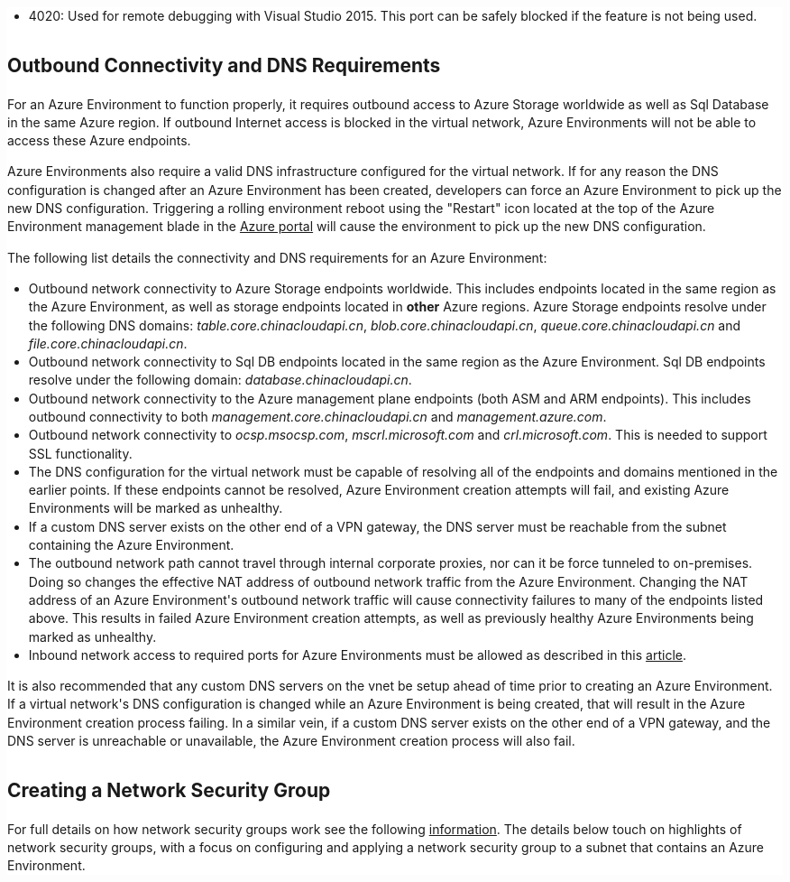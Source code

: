 - 4020: Used for remote debugging with Visual Studio 2015.  This port can be safely blocked if the feature is not being used.

## Outbound Connectivity and DNS Requirements ##
For an Azure Environment to function properly, it requires outbound access to Azure Storage worldwide as well as Sql Database in the same Azure region.  If outbound Internet access is blocked in the virtual network, Azure Environments will not be able to access these Azure endpoints.

Azure Environments also require a valid DNS infrastructure configured for the virtual network.  If for any reason the DNS configuration is changed after an Azure Environment has been created, developers can force an Azure Environment to pick up the new DNS configuration.  Triggering a rolling environment reboot using the "Restart" icon located at the top of the Azure Environment management blade in the [Azure portal][NewPortal] will cause the environment to pick up the new DNS configuration.

The following list details the connectivity and DNS requirements for an Azure Environment:

-  Outbound network connectivity to Azure Storage endpoints worldwide.  This includes endpoints located in the same region as the Azure Environment, as well as storage endpoints located in **other** Azure regions.  Azure Storage endpoints resolve under the following DNS domains: *table.core.chinacloudapi.cn*, *blob.core.chinacloudapi.cn*, *queue.core.chinacloudapi.cn* and *file.core.chinacloudapi.cn*.  
-  Outbound network connectivity to Sql DB endpoints located in the same region as the Azure Environment.  Sql DB endpoints resolve under the following domain:  *database.chinacloudapi.cn*.
-  Outbound network connectivity to the Azure management plane endpoints (both ASM and ARM endpoints).  This includes outbound connectivity to both *management.core.chinacloudapi.cn* and *management.azure.com*. 
-  Outbound network connectivity to *ocsp.msocsp.com*, *mscrl.microsoft.com* and *crl.microsoft.com*.  This is needed to support SSL functionality.
-  The DNS configuration for the virtual network must be capable of resolving all of the endpoints and domains mentioned in the earlier points.  If these endpoints cannot be resolved, Azure Environment creation attempts will fail, and existing Azure Environments will be marked as unhealthy.
-  If a custom DNS server exists on the other end of a VPN gateway, the DNS server must be reachable from the subnet containing the Azure Environment. 
-  The outbound network path cannot travel through internal corporate proxies, nor can it be force tunneled to on-premises.  Doing so changes the effective NAT address of outbound network traffic from the Azure Environment.  Changing the NAT address of an Azure Environment's outbound network traffic will cause connectivity failures to many of the endpoints listed above.  This results in failed Azure Environment creation attempts, as well as previously healthy Azure Environments being marked as unhealthy.  
-  Inbound network access to required ports for Azure Environments must be allowed as described in this [article](/documentation/articles/app-service-app-service-environment-control-inbound-traffic/).

It is also recommended that any custom DNS servers on the vnet be setup ahead of time prior to creating an Azure Environment.  If a virtual network's DNS configuration is changed while an Azure Environment is being created, that will result in the Azure Environment creation process failing.  In a similar vein, if a custom DNS server exists on the other end of a VPN gateway, and the DNS server is unreachable or unavailable, the Azure Environment creation process will also fail.

## Creating a Network Security Group ##
For full details on how network security groups work see the following [information][NetworkSecurityGroups].  The details below touch on highlights of network security groups, with a focus on configuring and applying a network security group to a subnet that contains an Azure Environment.


[virtualnetwork]: /documentation/articles/virtual-networks-faq/
[HowToCreateAnAppServiceEnvironment]: /documentation/articles/app-service-web-how-to-create-an-app-service-environment/
[NetworkSecurityGroups]: /documentation/articles/virtual-networks-nsg/
[AzureAppService]: /documentation/services/web-sites/
[IntroToAppServiceEnvironment]:  /documentation/articles/app-service-app-service-environment-intro/
[SecurelyConnecttoBackend]:  /documentation/articles/app-service-app-service-environment-securely-connecting-to-backend-resources/
[NewPortal]:  https://portal.azure.cn  